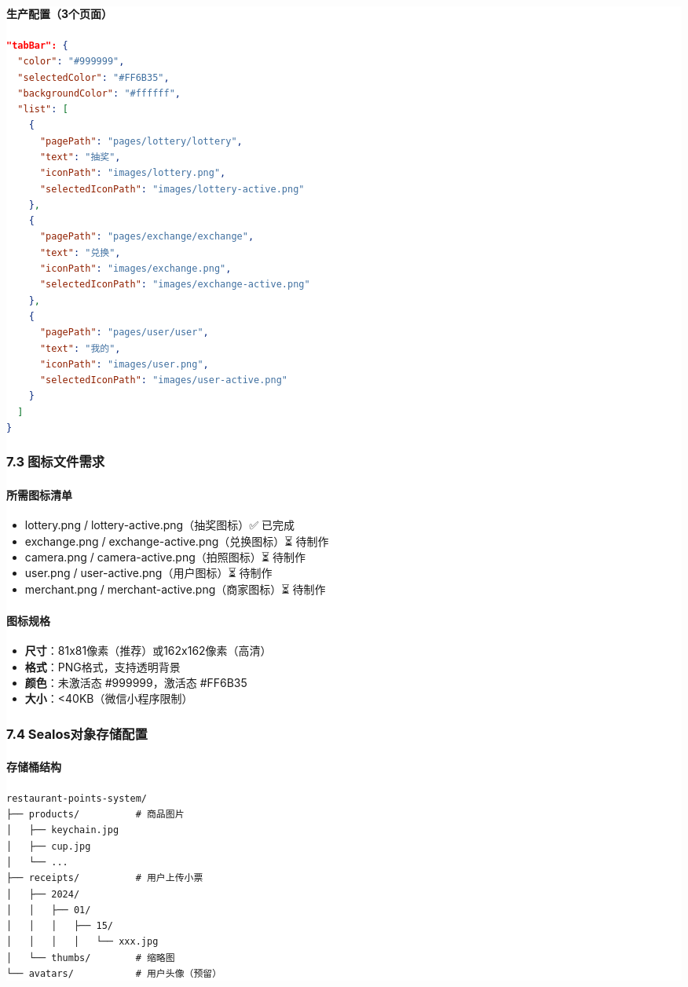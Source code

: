 #### 生产配置（3个页面）
```json
"tabBar": {
  "color": "#999999",
  "selectedColor": "#FF6B35",
  "backgroundColor": "#ffffff",
  "list": [
    {
      "pagePath": "pages/lottery/lottery",
      "text": "抽奖",
      "iconPath": "images/lottery.png",
      "selectedIconPath": "images/lottery-active.png"
    },
    {
      "pagePath": "pages/exchange/exchange", 
      "text": "兑换",
      "iconPath": "images/exchange.png",
      "selectedIconPath": "images/exchange-active.png"
    },
    {
      "pagePath": "pages/user/user",
      "text": "我的",
      "iconPath": "images/user.png",
      "selectedIconPath": "images/user-active.png"
    }
  ]
}
```

### 7.3 图标文件需求

#### 所需图标清单
- lottery.png / lottery-active.png（抽奖图标）✅ 已完成
- exchange.png / exchange-active.png（兑换图标）⏳ 待制作
- camera.png / camera-active.png（拍照图标）⏳ 待制作
- user.png / user-active.png（用户图标）⏳ 待制作
- merchant.png / merchant-active.png（商家图标）⏳ 待制作

#### 图标规格
- **尺寸**：81x81像素（推荐）或162x162像素（高清）
- **格式**：PNG格式，支持透明背景
- **颜色**：未激活态 #999999，激活态 #FF6B35
- **大小**：<40KB（微信小程序限制）

### 7.4 Sealos对象存储配置

#### 存储桶结构
```
restaurant-points-system/
├── products/          # 商品图片
│   ├── keychain.jpg
│   ├── cup.jpg
│   └── ...
├── receipts/          # 用户上传小票
│   ├── 2024/
│   │   ├── 01/
│   │   │   ├── 15/
│   │   │   │   └── xxx.jpg
│   └── thumbs/        # 缩略图
└── avatars/           # 用户头像（预留）
```
